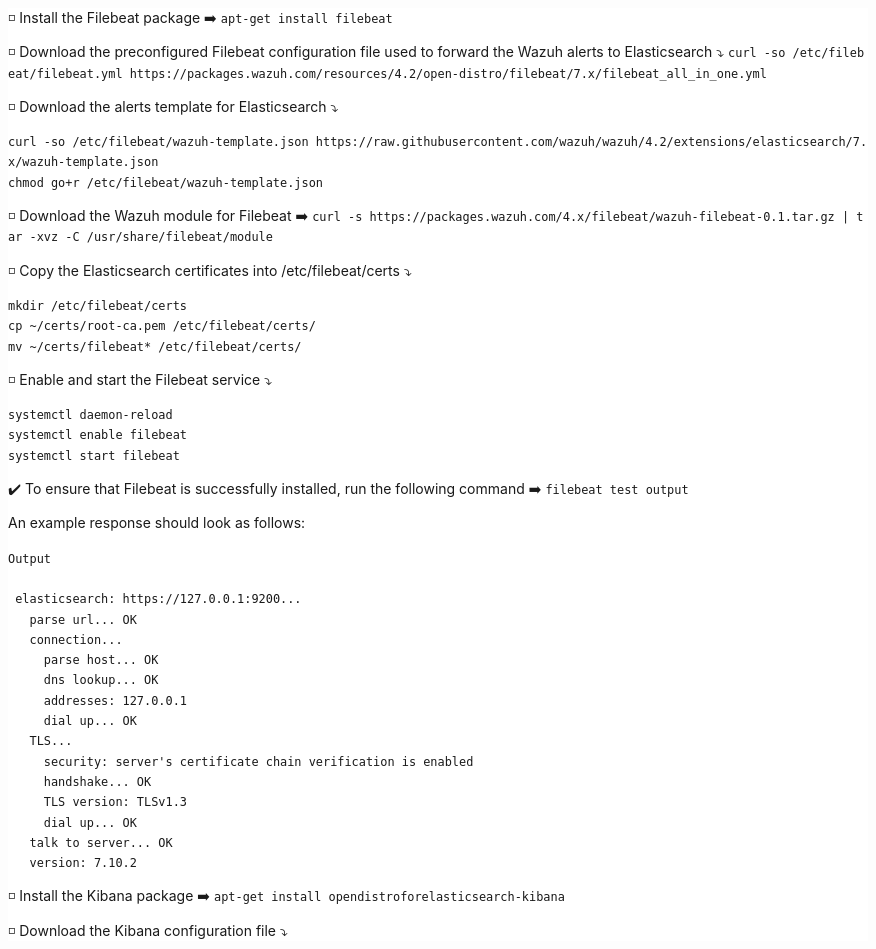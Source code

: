 ◽ Install the Filebeat package ➡️ `apt-get install filebeat`

◽ Download the preconfigured Filebeat configuration file used to forward the Wazuh alerts to Elasticsearch ⤵️
`curl -so /etc/filebeat/filebeat.yml https://packages.wazuh.com/resources/4.2/open-distro/filebeat/7.x/filebeat_all_in_one.yml`

◽ Download the alerts template for Elasticsearch ⤵️

```
curl -so /etc/filebeat/wazuh-template.json https://raw.githubusercontent.com/wazuh/wazuh/4.2/extensions/elasticsearch/7.x/wazuh-template.json
chmod go+r /etc/filebeat/wazuh-template.json
```
◽ Download the Wazuh module for Filebeat ➡️ `curl -s https://packages.wazuh.com/4.x/filebeat/wazuh-filebeat-0.1.tar.gz | tar -xvz -C /usr/share/filebeat/module `

◽ Copy the Elasticsearch certificates into /etc/filebeat/certs ⤵️

```
mkdir /etc/filebeat/certs
cp ~/certs/root-ca.pem /etc/filebeat/certs/
mv ~/certs/filebeat* /etc/filebeat/certs/
```
◽ Enable and start the Filebeat service ⤵️
```
systemctl daemon-reload
systemctl enable filebeat
systemctl start filebeat
```

✔️ To ensure that Filebeat is successfully installed, run the following command ➡️ `filebeat test output`

An example response should look as follows:
```
Output

 elasticsearch: https://127.0.0.1:9200...
   parse url... OK
   connection...
     parse host... OK
     dns lookup... OK
     addresses: 127.0.0.1
     dial up... OK
   TLS...
     security: server's certificate chain verification is enabled
     handshake... OK
     TLS version: TLSv1.3
     dial up... OK
   talk to server... OK
   version: 7.10.2
```

◽ Install the Kibana package ➡️ `apt-get install opendistroforelasticsearch-kibana`

◽ Download the Kibana configuration file ⤵️
